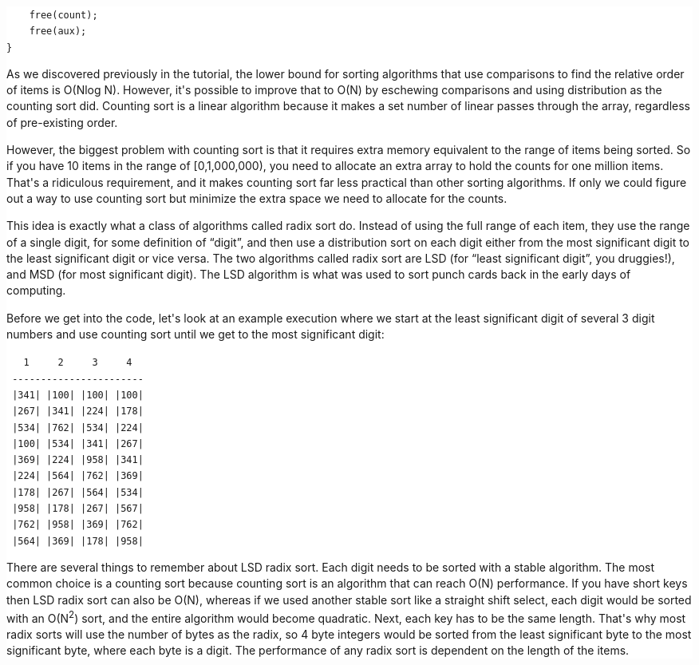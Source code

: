         free(count);
        free(aux);
    }

As we discovered previously in the tutorial, the lower bound for sorting
algorithms that use comparisons to find the relative order of items is
O(Nlog N). However, it's possible to improve that to O(N) by eschewing
comparisons and using distribution as the counting sort did. Counting
sort is a linear algorithm because it makes a set number of linear
passes through the array, regardless of pre-existing order.

However, the biggest problem with counting sort is that it requires
extra memory equivalent to the range of items being sorted. So if you
have 10 items in the range of \[0,1,000,000), you need to allocate an
extra array to hold the counts for one million items. That's a
ridiculous requirement, and it makes counting sort far less practical
than other sorting algorithms. If only we could figure out a way to use
counting sort but minimize the extra space we need to allocate for the
counts.

This idea is exactly what a class of algorithms called radix sort do.
Instead of using the full range of each item, they use the range of a
single digit, for some definition of “digit”, and then use a
distribution sort on each digit either from the most significant digit
to the least significant digit or vice versa. The two algorithms called
radix sort are LSD (for “least significant digit”, you druggies\!), and
MSD (for most significant digit). The LSD algorithm is what was used to
sort punch cards back in the early days of computing.

Before we get into the code, let's look at an example execution where we
start at the least significant digit of several 3 digit numbers and use
counting sort until we get to the most significant digit:

``` 
   1     2     3     4
 -----------------------
 |341| |100| |100| |100|
 |267| |341| |224| |178|
 |534| |762| |534| |224|
 |100| |534| |341| |267|
 |369| |224| |958| |341|
 |224| |564| |762| |369|
 |178| |267| |564| |534|
 |958| |178| |267| |567|
 |762| |958| |369| |762|
 |564| |369| |178| |958|
```

There are several things to remember about LSD radix sort. Each digit
needs to be sorted with a stable algorithm. The most common choice is a
counting sort because counting sort is an algorithm that can reach O(N)
performance. If you have short keys then LSD radix sort can also be
O(N), whereas if we used another stable sort like a straight shift
select, each digit would be sorted with an O(N<sup>2</sup>) sort, and
the entire algorithm would become quadratic. Next, each key has to be
the same length. That's why most radix sorts will use the number of
bytes as the radix, so 4 byte integers would be sorted from the least
significant byte to the most significant byte, where each byte is a
digit. The performance of any radix sort is dependent on the length of
the items.
